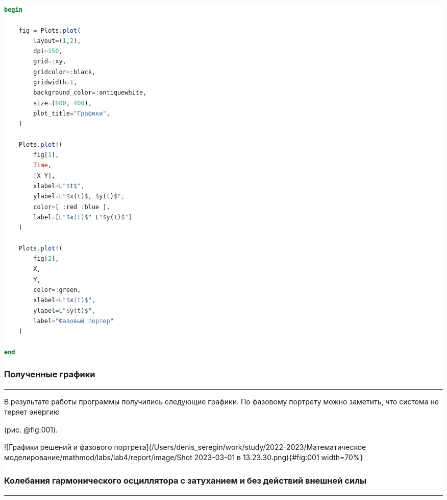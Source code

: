 ```julia
begin
	
	fig = Plots.plot(
		layout=(1,2),
		dpi=150,
		grid=:xy,
		gridcolor=:black,
		gridwidth=1,
		background_color=:antiquewhite,
		size=(800, 400),
		plot_title="Графики",
	)

	Plots.plot!(
		fig[1],
		Time,
		[X Y],
		xlabel=L"$t$",
		ylabel=L"$x(t)$, $y(t)$",
		color=[ :red :blue ],
		label=[L"$x(t)$" L"$y(t)$"]
	)

	Plots.plot!(
		fig[2],
		X,
		Y,
		color=:green,
		xlabel=L"$x(t)$",
		ylabel=L"$y(t)$",
		label="Фазовый портер"
	)

end
```

###  Полученные графики

___

В результате работы программы получились следующие графики. По фазовому портрету можно заметить, что система не теряет энергию

(рис. @fig:001).

![Графики решений и фазового портрета](/Users/denis_seregin/work/study/2022-2023/Математическое моделирование/mathmod/labs/lab4/report/image/Shot 2023-03-01 в 13.23.30.png){#fig:001 width=70%}

### Колебания гармонического осциллятора c затуханием и без действий внешней силы 

___
